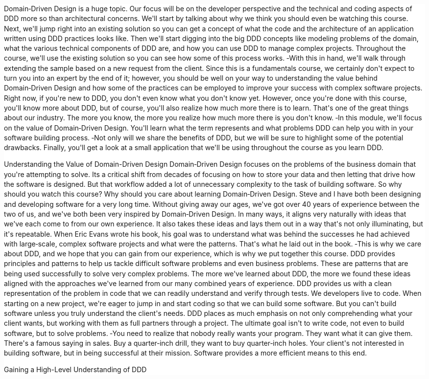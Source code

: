 Domain‑Driven Design is a huge topic. Our focus will be on the developer perspective and the technical and coding aspects of DDD more so than architectural concerns. We'll start by talking about why we think you should even be watching this course. Next, we'll jump right into an existing solution so you can get a concept of what the code and the architecture of an application written using DDD practices looks like. Then we'll start digging into the big DDD concepts like modeling problems of the domain, what the various technical components of DDD are, and how you can use DDD to manage complex projects. Throughout the course, we'll use the existing solution so you can see how some of this process works. ‑With this in hand, we'll walk through extending the sample based on a new request from the client. Since this is a fundamentals course, we certainly don't expect to turn you into an expert by the end of it; however, you should be well on your way to understanding the value behind Domain‑Driven Design and how some of the practices can be employed to improve your success with complex software projects. Right now, if you're new to DDD, you don't even know what you don't know yet. However, once you're done with this course, you'll know more about DDD, but of course, you'll also realize how much more there is to learn. That's one of the great things about our industry. The more you know, the more you realize how much more there is you don't know. ‑In this module, we'll focus on the value of Domain‑Driven Design. You'll learn what the term represents and what problems DDD can help you with in your software building process. ‑Not only will we share the benefits of DDD, but we will be sure to highlight some of the potential drawbacks. Finally, you'll get a look at a small application that we'll be using throughout the course as you learn DDD.

Understanding the Value of Domain-Driven Design
Domain‑Driven Design focuses on the problems of the business domain that you're attempting to solve. Its a critical shift from decades of focusing on how to store your data and then letting that drive how the software is designed. But that workflow added a lot of unnecessary complexity to the task of building software. So why should you watch this course? Why should you care about learning Domain‑Driven Design. Steve and I have both been designing and developing software for a very long time. Without giving away our ages, we've got over 40 years of experience between the two of us, and we've both been very inspired by Domain‑Driven Design. In many ways, it aligns very naturally with ideas that we've each come to from our own experience. It also takes these ideas and lays them out in a way that's not only illuminating, but it's repeatable. When Eric Evans wrote his book, his goal was to understand what was behind the successes he had achieved with large‑scale, complex software projects and what were the patterns. That's what he laid out in the book. ‑This is why we care about DDD, and we hope that you can gain from our experience, which is why we put together this course. DDD provides principles and patterns to help us tackle difficult software problems and even business problems. These are patterns that are being used successfully to solve very complex problems. The more we've learned about DDD, the more we found these ideas aligned with the approaches we've learned from our many combined years of experience. DDD provides us with a clean representation of the problem in code that we can readily understand and verify through tests. We developers live to code. When starting on a new project, we're eager to jump in and start coding so that we can build some software. But you can't build software unless you truly understand the client's needs. DDD places as much emphasis on not only comprehending what your client wants, but working with them as full partners through a project. The ultimate goal isn't to write code, not even to build software, but to solve problems. ‑You need to realize that nobody really wants your program. They want what it can give them. There's a famous saying in sales. Buy a quarter‑inch drill, they want to buy quarter‑inch holes. Your client's not interested in building software, but in being successful at their mission. Software provides a more efficient means to this end.

Gaining a High-Level Understanding of DDD